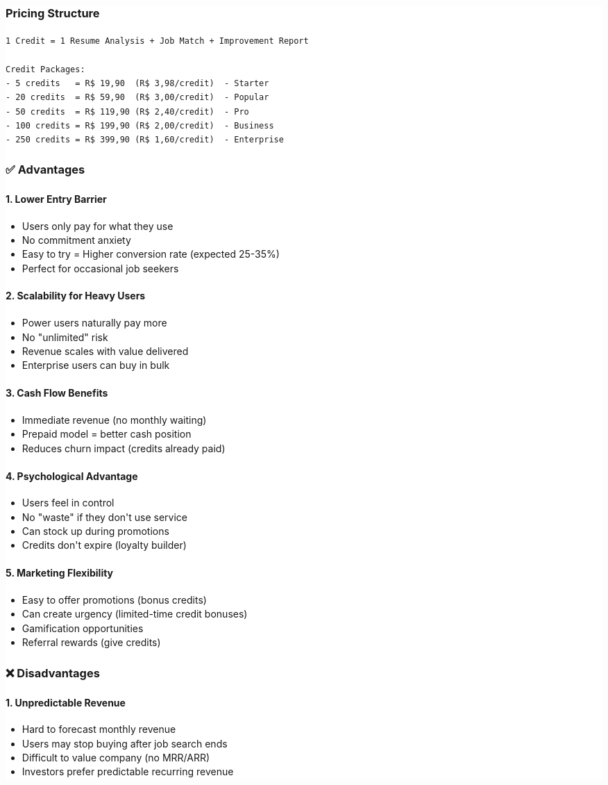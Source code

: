 ### Pricing Structure

```
1 Credit = 1 Resume Analysis + Job Match + Improvement Report

Credit Packages:
- 5 credits   = R$ 19,90  (R$ 3,98/credit)  - Starter
- 20 credits  = R$ 59,90  (R$ 3,00/credit)  - Popular
- 50 credits  = R$ 119,90 (R$ 2,40/credit)  - Pro
- 100 credits = R$ 199,90 (R$ 2,00/credit)  - Business
- 250 credits = R$ 399,90 (R$ 1,60/credit)  - Enterprise
```

### ✅ Advantages

#### 1. **Lower Entry Barrier**

- Users only pay for what they use
- No commitment anxiety
- Easy to try = Higher conversion rate (expected 25-35%)
- Perfect for occasional job seekers

#### 2. **Scalability for Heavy Users**

- Power users naturally pay more
- No "unlimited" risk
- Revenue scales with value delivered
- Enterprise users can buy in bulk

#### 3. **Cash Flow Benefits**

- Immediate revenue (no monthly waiting)
- Prepaid model = better cash position
- Reduces churn impact (credits already paid)

#### 4. **Psychological Advantage**

- Users feel in control
- No "waste" if they don't use service
- Can stock up during promotions
- Credits don't expire (loyalty builder)

#### 5. **Marketing Flexibility**

- Easy to offer promotions (bonus credits)
- Can create urgency (limited-time credit bonuses)
- Gamification opportunities
- Referral rewards (give credits)

### ❌ Disadvantages

#### 1. **Unpredictable Revenue**

- Hard to forecast monthly revenue
- Users may stop buying after job search ends
- Difficult to value company (no MRR/ARR)
- Investors prefer predictable recurring revenue

